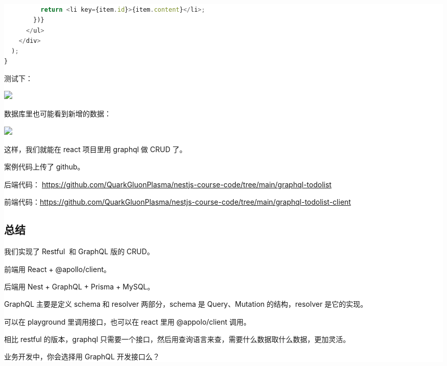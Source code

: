 ```javascript
          return <li key={item.id}>{item.content}</li>;
        })}
      </ul>
    </div>
  );
}
```

测试下：

![](/nestjsCheats/image-6205.jpg)

数据库里也可能看到新增的数据：

![](/nestjsCheats/image-6206.jpg)

这样，我们就能在 react 项目里用 graphql 做 CRUD 了。

案例代码上传了 github。

后端代码： https://github.com/QuarkGluonPlasma/nestjs-course-code/tree/main/graphql-todolist

前端代码：https://github.com/QuarkGluonPlasma/nestjs-course-code/tree/main/graphql-todolist-client

## 总结

我们实现了 Restful  和 GraphQL 版的 CRUD。

前端用 React + @apollo/client。

后端用 Nest + GraphQL + Prisma + MySQL。

GraphQL 主要是定义 schema 和 resolver 两部分，schema 是 Query、Mutation 的结构，resolver 是它的实现。

可以在 playground 里调用接口，也可以在 react 里用 @appolo/client 调用。

相比 restful 的版本，graphql 只需要一个接口，然后用查询语言来查，需要什么数据取什么数据，更加灵活。

业务开发中，你会选择用 GraphQL 开发接口么？
